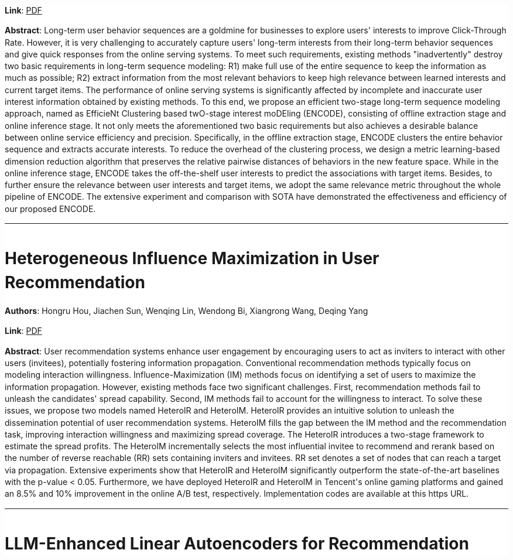 **Link**: [PDF](https://arxiv.org/pdf/2508.13567)  

**Abstract**: Long-term user behavior sequences are a goldmine for businesses to explore users' interests to improve Click-Through Rate. However, it is very challenging to accurately capture users' long-term interests from their long-term behavior sequences and give quick responses from the online serving systems. To meet such requirements, existing methods "inadvertently" destroy two basic requirements in long-term sequence modeling: R1) make full use of the entire sequence to keep the information as much as possible; R2) extract information from the most relevant behaviors to keep high relevance between learned interests and current target items. The performance of online serving systems is significantly affected by incomplete and inaccurate user interest information obtained by existing methods. To this end, we propose an efficient two-stage long-term sequence modeling approach, named as EfficieNt Clustering based twO-stage interest moDEling (ENCODE), consisting of offline extraction stage and online inference stage. It not only meets the aforementioned two basic requirements but also achieves a desirable balance between online service efficiency and precision. Specifically, in the offline extraction stage, ENCODE clusters the entire behavior sequence and extracts accurate interests. To reduce the overhead of the clustering process, we design a metric learning-based dimension reduction algorithm that preserves the relative pairwise distances of behaviors in the new feature space. While in the online inference stage, ENCODE takes the off-the-shelf user interests to predict the associations with target items. Besides, to further ensure the relevance between user interests and target items, we adopt the same relevance metric throughout the whole pipeline of ENCODE. The extensive experiment and comparison with SOTA have demonstrated the effectiveness and efficiency of our proposed ENCODE. 

---
# Heterogeneous Influence Maximization in User Recommendation 

**Authors**: Hongru Hou, Jiachen Sun, Wenqing Lin, Wendong Bi, Xiangrong Wang, Deqing Yang  

**Link**: [PDF](https://arxiv.org/pdf/2508.13517)  

**Abstract**: User recommendation systems enhance user engagement by encouraging users to act as inviters to interact with other users (invitees), potentially fostering information propagation. Conventional recommendation methods typically focus on modeling interaction willingness. Influence-Maximization (IM) methods focus on identifying a set of users to maximize the information propagation. However, existing methods face two significant challenges. First, recommendation methods fail to unleash the candidates' spread capability. Second, IM methods fail to account for the willingness to interact. To solve these issues, we propose two models named HeteroIR and HeteroIM. HeteroIR provides an intuitive solution to unleash the dissemination potential of user recommendation systems. HeteroIM fills the gap between the IM method and the recommendation task, improving interaction willingness and maximizing spread coverage. The HeteroIR introduces a two-stage framework to estimate the spread profits. The HeteroIM incrementally selects the most influential invitee to recommend and rerank based on the number of reverse reachable (RR) sets containing inviters and invitees. RR set denotes a set of nodes that can reach a target via propagation. Extensive experiments show that HeteroIR and HeteroIM significantly outperform the state-of-the-art baselines with the p-value < 0.05. Furthermore, we have deployed HeteroIR and HeteroIM in Tencent's online gaming platforms and gained an 8.5\% and 10\% improvement in the online A/B test, respectively. Implementation codes are available at this https URL. 

---
# LLM-Enhanced Linear Autoencoders for Recommendation 
